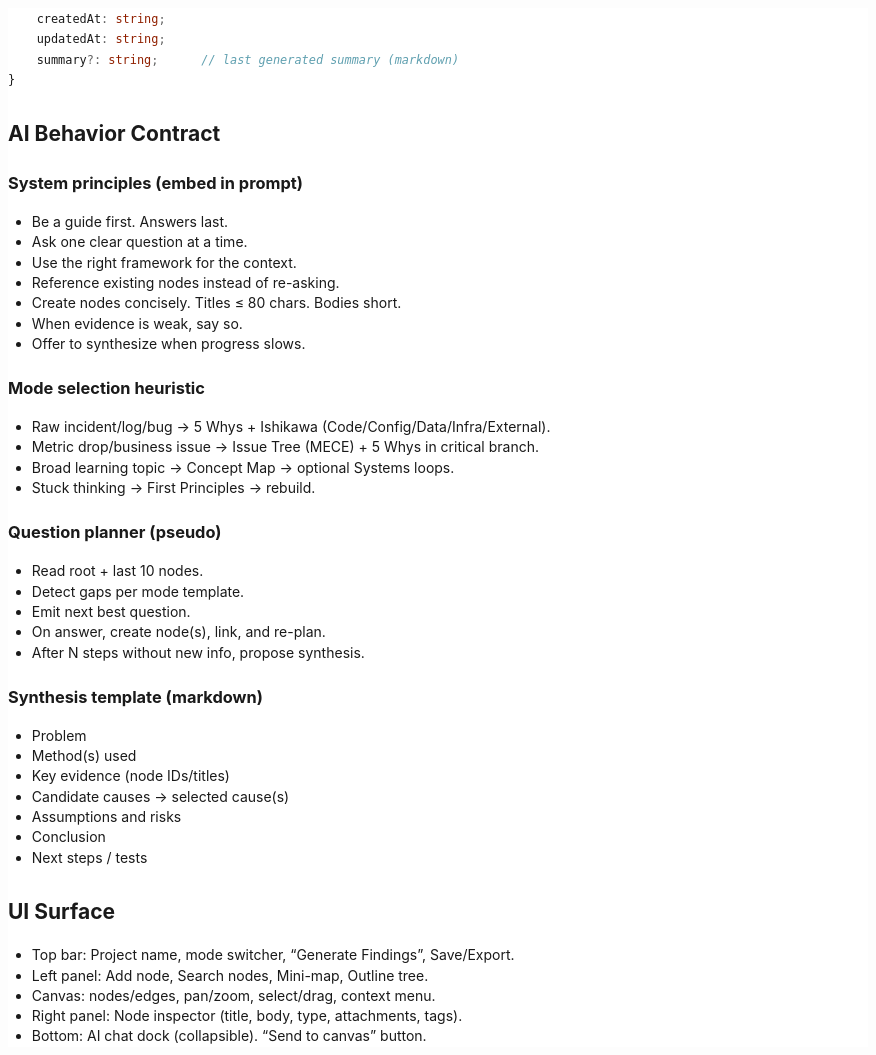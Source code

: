 ```ts
    createdAt: string;
    updatedAt: string;
    summary?: string;      // last generated summary (markdown)
}
```

## AI Behavior Contract

### System principles (embed in prompt)

- Be a guide first. Answers last.
- Ask one clear question at a time.
- Use the right framework for the context.
- Reference existing nodes instead of re-asking.
- Create nodes concisely. Titles ≤ 80 chars. Bodies short.
- When evidence is weak, say so.
- Offer to synthesize when progress slows.

### Mode selection heuristic

- Raw incident/log/bug → 5 Whys + Ishikawa (Code/Config/Data/Infra/External).
- Metric drop/business issue → Issue Tree (MECE) + 5 Whys in critical branch.
- Broad learning topic → Concept Map → optional Systems loops.
- Stuck thinking → First Principles → rebuild.

### Question planner (pseudo)

- Read root + last 10 nodes.
- Detect gaps per mode template.
- Emit next best question.
- On answer, create node(s), link, and re-plan.
- After N steps without new info, propose synthesis.

### Synthesis template (markdown)

- Problem
- Method(s) used
- Key evidence (node IDs/titles)
- Candidate causes → selected cause(s)
- Assumptions and risks
- Conclusion
- Next steps / tests

## UI Surface

- Top bar: Project name, mode switcher, “Generate Findings”, Save/Export.
- Left panel: Add node, Search nodes, Mini-map, Outline tree.
- Canvas: nodes/edges, pan/zoom, select/drag, context menu.
- Right panel: Node inspector (title, body, type, attachments, tags).
- Bottom: AI chat dock (collapsible). “Send to canvas” button.
